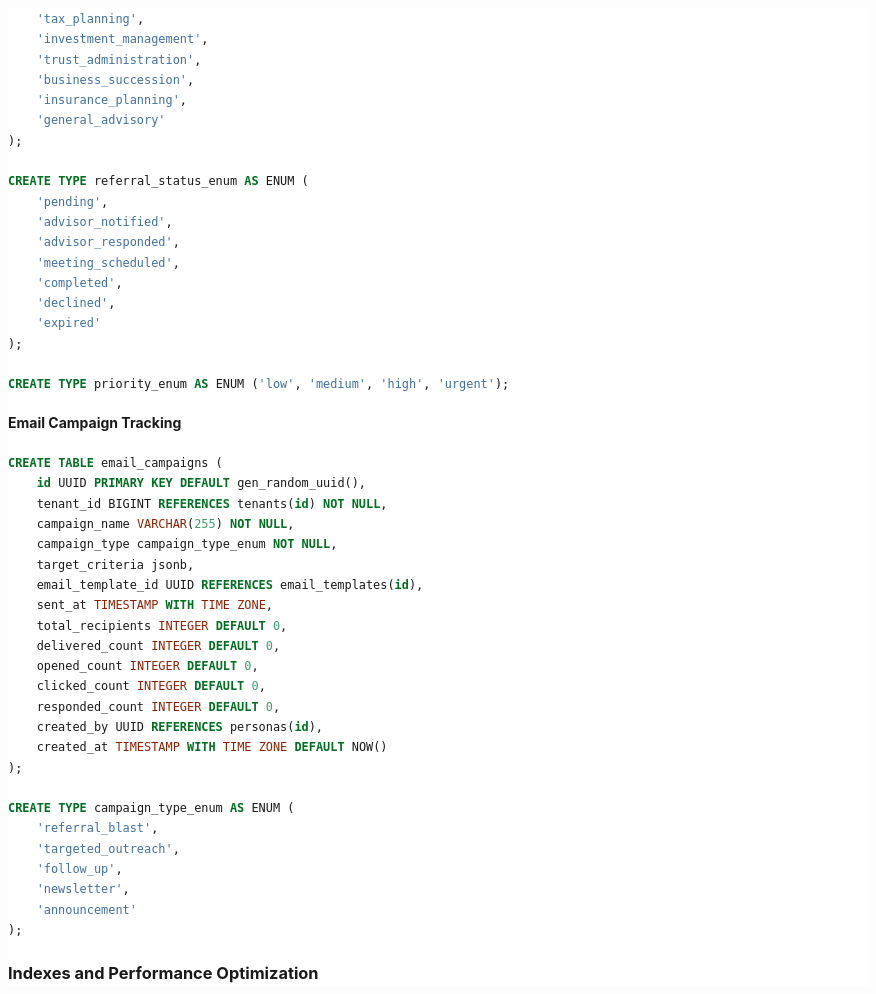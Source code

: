 ```sql
    'tax_planning',
    'investment_management',
    'trust_administration',
    'business_succession',
    'insurance_planning',
    'general_advisory'
);

CREATE TYPE referral_status_enum AS ENUM (
    'pending',
    'advisor_notified',
    'advisor_responded',
    'meeting_scheduled',
    'completed',
    'declined',
    'expired'
);

CREATE TYPE priority_enum AS ENUM ('low', 'medium', 'high', 'urgent');
```

#### Email Campaign Tracking
```sql
CREATE TABLE email_campaigns (
    id UUID PRIMARY KEY DEFAULT gen_random_uuid(),
    tenant_id BIGINT REFERENCES tenants(id) NOT NULL,
    campaign_name VARCHAR(255) NOT NULL,
    campaign_type campaign_type_enum NOT NULL,
    target_criteria jsonb,
    email_template_id UUID REFERENCES email_templates(id),
    sent_at TIMESTAMP WITH TIME ZONE,
    total_recipients INTEGER DEFAULT 0,
    delivered_count INTEGER DEFAULT 0,
    opened_count INTEGER DEFAULT 0,
    clicked_count INTEGER DEFAULT 0,
    responded_count INTEGER DEFAULT 0,
    created_by UUID REFERENCES personas(id),
    created_at TIMESTAMP WITH TIME ZONE DEFAULT NOW()
);

CREATE TYPE campaign_type_enum AS ENUM (
    'referral_blast',
    'targeted_outreach',
    'follow_up',
    'newsletter',
    'announcement'
);
```


### Indexes and Performance Optimization
